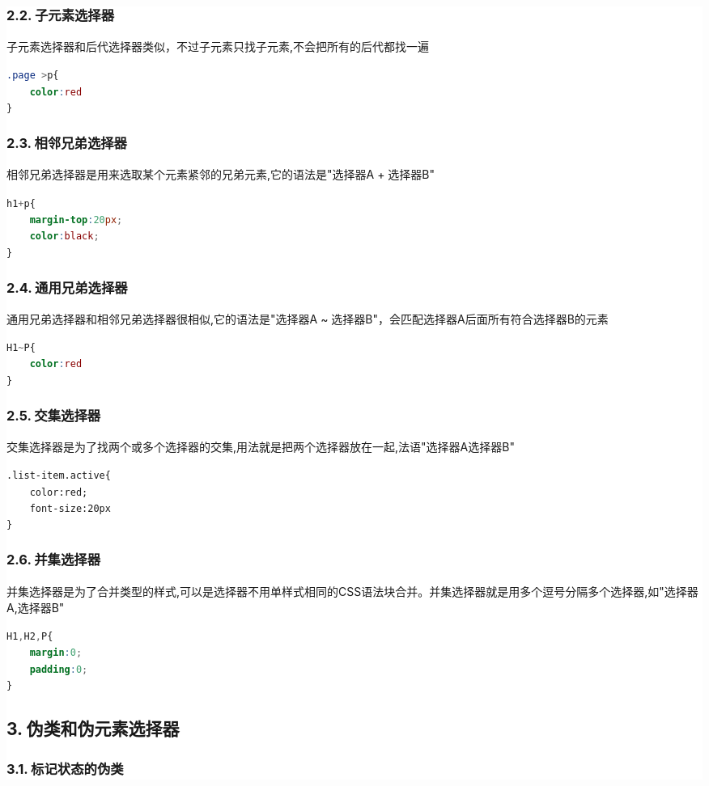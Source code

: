 ### 2.2. 子元素选择器

子元素选择器和后代选择器类似，不过子元素只找子元素,不会把所有的后代都找一遍

```css
.page >p{
    color:red
}
```

### 2.3. 相邻兄弟选择器

相邻兄弟选择器是用来选取某个元素紧邻的兄弟元素,它的语法是"选择器A + 选择器B"

```css
h1+p{
    margin-top:20px;
    color:black;
}
```

### 2.4. 通用兄弟选择器

通用兄弟选择器和相邻兄弟选择器很相似,它的语法是"选择器A ~ 选择器B"，会匹配选择器A后面所有符合选择器B的元素

```css
H1~P{
    color:red
}
```

### 2.5. 交集选择器

交集选择器是为了找两个或多个选择器的交集,用法就是把两个选择器放在一起,法语"选择器A选择器B"

```dsconfig
.list-item.active{
    color:red;
    font-size:20px
}
```

### 2.6. 并集选择器

并集选择器是为了合并类型的样式,可以是选择器不用单样式相同的CSS语法块合并。并集选择器就是用多个逗号分隔多个选择器,如"选择器A,选择器B"

```css
H1,H2,P{
    margin:0;
    padding:0;
}
```

## 3. 伪类和伪元素选择器

### 3.1. 标记状态的伪类
